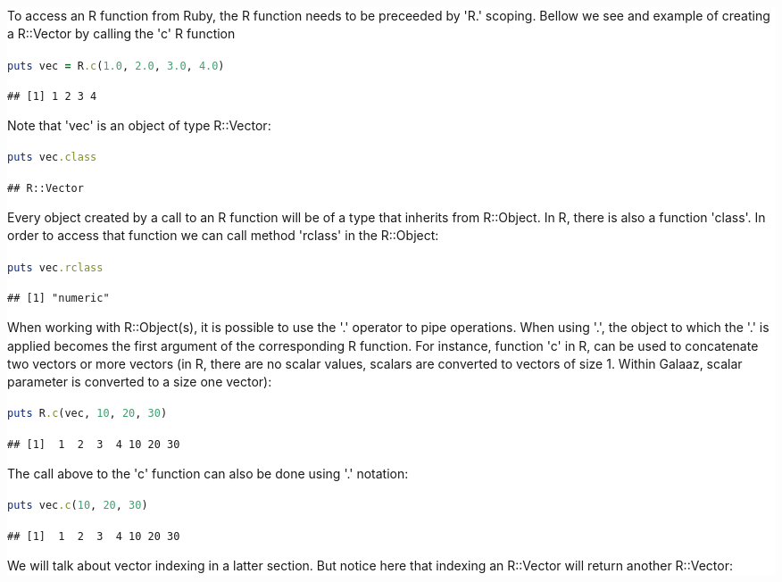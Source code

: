 ```
```

To access an R function from Ruby, the R function needs to be preceeded by 'R.' scoping. 
Bellow we see and example of creating a R::Vector by calling the 'c' R function


```ruby
puts vec = R.c(1.0, 2.0, 3.0, 4.0)
```

```
## [1] 1 2 3 4
```
Note that 'vec' is an object of type R::Vector:


```ruby
puts vec.class
```

```
## R::Vector
```
Every object created by a call to an R function will be of a type that inherits from
R::Object. In R, there is also a function 'class'. In order to access that function we
can call method 'rclass' in the R::Object:


```ruby
puts vec.rclass
```

```
## [1] "numeric"
```
When working with R::Object(s), it is possible to use the '.' operator to pipe operations.
When using '.', the object to which the '.' is applied becomes the first argument of the
corresponding R function. For instance, function 'c' in R, can be used to concatenate
two vectors or more vectors (in R, there are no scalar values, scalars are converted to
vectors of size 1. Within Galaaz, scalar parameter is converted to a size one vector):


```ruby
puts R.c(vec, 10, 20, 30)
```

```
## [1]  1  2  3  4 10 20 30
```
The call above to the 'c' function can also be done using '.' notation:


```ruby
puts vec.c(10, 20, 30)
```

```
## [1]  1  2  3  4 10 20 30
```
We will talk about vector indexing in a latter section. But notice here that indexing
an R::Vector will return another R::Vector:
